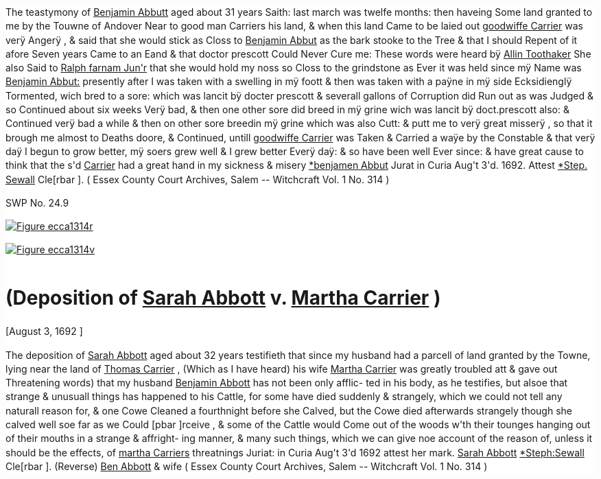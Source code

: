 The teastymony of [Benjamin Abbutt](/tag/abbott_benjamin.html) aged about 31 years Saith:  last march was twelfe months: then haveing Some land granted to  me by the Touwne of Andover Near to good man Carriers his land,  & when this land Came to be laied out [goodwiffe Carrier](/tag/carrier_martha.html) was verÿ  Angerÿ , & said that she would stick as Closs to [Benjamin Abbut](/tag/abbott_benjamin.html) as  the bark stooke to the Tree & that I should Repent of it afore Seven  years Came to an Eand & that doctor prescott Could Never Cure  me: These words were heard bÿ [Allin Toothaker](/tag/toothaker_allen.html) She also Said to  [Ralph farnam Jun'r](/tag/farnham_ralph_jr.html) that she would hold my noss so Closs to the  grindstone as Ever it was held since mÿ Name was [Benjamin Abbut:](/tag/abbott_benjamin.html)  presently after I was taken with a swelling in mÿ foott & then was  taken with a paÿne in mÿ side Ecksidienglÿ Tormented, wich bred  to a sore: which was lancit bÿ docter prescott & severall gallons of  Corruption did Run out as was Judged & so Continued about six  weeks Verÿ bad, & then one other sore did breed in mÿ grine wich  was lancit bÿ doct.prescott also: & Continued verÿ bad a while  & then on other sore breedin mÿ grine which was also Cutt: & putt me  to verÿ great misserÿ , so that it brough me almost to Deaths doore,  & Continued, untill [goodwiffe Carrier](/tag/carrier_martha.html) was Taken & Carried a waÿe  by the Constable & that verÿ daÿ I begun to grow better, mÿ soers  grew well & I grew better Everÿ daÿ: & so have been well Ever since:  & have great cause to think that the s'd [Carrier](/tag/carrier_martha.html) had a great hand in  my sickness & misery
[*benjamen Abbut](/tag/abbott_benjamin.html)  Jurat in Curia  Aug't 3'd. 1692.   Attest [*Step. Sewall](/tag/sewall_stephen.html) Cle[rbar ]. ( Essex County Court Archives, Salem -- Witchcraft Vol. 1 No. 314 )

</div>



<div markdown class="doc" id="n24.9">

<div class="doc_id">SWP No. 24.9</div>


<span markdown class="figure">[![Figure ecca1314r](archives/ecca/thumb/ecca1314r.jpg)](archives/ecca/large/ecca1314r.jpg)</span>

<span markdown class="figure">[![Figure ecca1314v](archives/ecca/thumb/ecca1314v.jpg)](archives/ecca/large/ecca1314v.jpg)</span>

# (Deposition of [Sarah Abbott](/tag/abbott_sarah.html) v. [Martha Carrier](/tag/carrier_martha.html) )

[August 3, 1692 ]

The deposition of [Sarah Abbott](/tag/abbott_sarah.html) aged about 32 years testifieth  that since my husband had a parcell of land granted by the Towne,  lying near the land of [Thomas Carrier](/tag/carrier_thomas_sr.html) , (Which as I have heard) his  wife [Martha Carrier](/tag/carrier_martha.html) was greatly troubled att & gave out Threatening  words) that my husband [Benjamin Abbott](/tag/abbott_benjamin.html) has not been only afflic-  ted in his body, as he testifies, but alsoe that strange & unusuall  things has happened to his Cattle, for some have died suddenly  & strangely, which we could not tell any naturall reason for, & one  Cowe Cleaned a fourthnight before she Calved, but the Cowe died  afterwards strangely though she calved well soe far as we Could  [pbar ]rceive , & some of the Cattle would Come out of the woods w'th  their tounges hanging out of their mouths in a strange & affright-  ing manner, & many such things, which we can give noe account of  the reason of, unless it should be the effects, of [martha Carriers](/tag/carrier_martha.html)  threatnings
Juriat: in Curia   Aug't 3'd 1692  attest  her mark.  [Sarah Abbott](/tag/abbott_sarah.html)  [*Steph:Sewall](/tag/sewall_stephen.html) Cle[rbar ]. (Reverse) [Ben Abbott](/tag/abbott_benjamin.html) & wife ( Essex County Court Archives, Salem -- Witchcraft Vol. 1 No. 314 )

